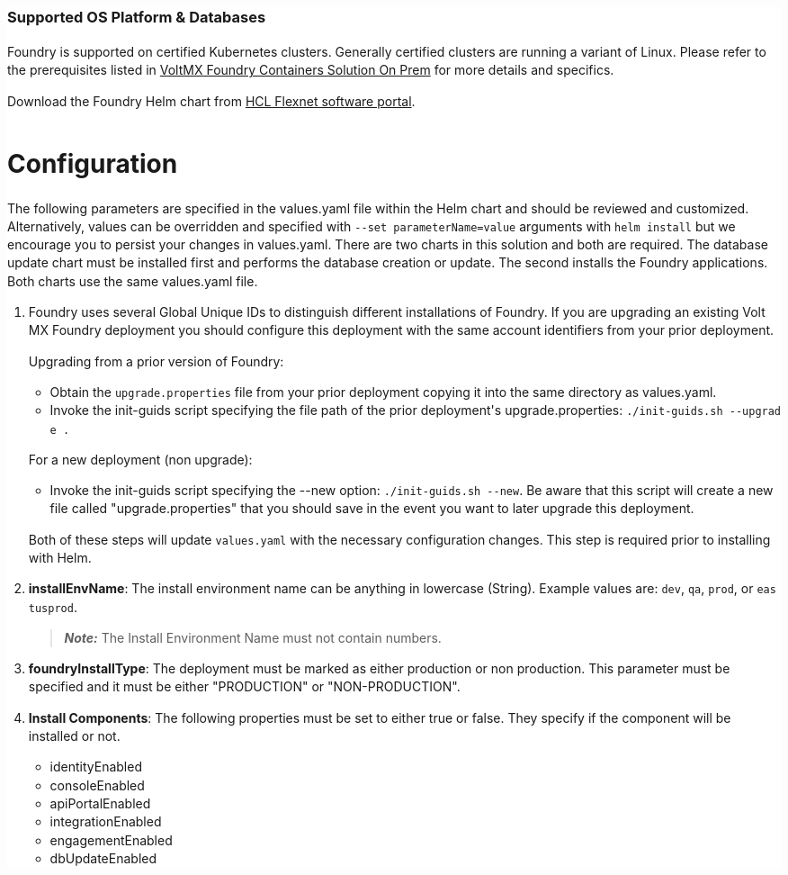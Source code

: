 ### Supported OS Platform & Databases

Foundry is supported on certified Kubernetes clusters.  Generally certified clusters are running a variant of Linux.  Please refer to the prerequisites listed in [VoltMX Foundry Containers Solution On Prem](../../../Foundry/voltmxfoundry_containers_solution_on-prem/Content/VoltMX_Foundry_Containers_Solution_On-Prem.md#prerequisites) for more details and specifics.

Download the Foundry Helm chart from [HCL Flexnet software portal](https://hclsoftware.flexnetoperations.com/flexnet/operationsportal/entitledDownloadFile.action?downloadPkgId=HCL_Volt_Foundry_v9.5.x&orgId=HCL).


# Configuration

The following parameters are specified in the values.yaml file within the Helm chart and should be reviewed and customized.  Alternatively, values can be overridden and specified with `--set parameterName=value` arguments with `helm install` but we encourage you to persist your changes in values.yaml.  There are two charts in this solution and both are required.  The database update chart must be installed first and performs the database creation or update.  The second installs the Foundry applications.  Both charts use the same values.yaml file.

1. Foundry uses several Global Unique IDs to distinguish different installations of Foundry. If you are upgrading an existing Volt MX Foundry deployment you should configure this deployment with the same account identifiers from your prior deployment.

    Upgrading from a prior version of Foundry:

    - Obtain the `upgrade.properties` file from your prior deployment copying it into the same directory as values.yaml.
    - Invoke the init-guids script specifying the file path of the prior deployment's upgrade.properties:  `./init-guids.sh --upgrade .`

    For a new deployment (non upgrade):

    - Invoke the init-guids script specifying the --new option:  `./init-guids.sh --new`.  Be aware that this script will create a new file called "upgrade.properties" that you should save in the event you want to later upgrade this deployment.

    Both of these steps will update `values.yaml` with the necessary configuration changes.  This step is required prior to installing with Helm.

2. **installEnvName**: The install environment name can be anything in lowercase (String). Example values are: `dev`, `qa`, `prod`, or `eastusprod`.

    > **_Note:_** The Install Environment Name must not contain numbers.

3. **foundryInstallType**: The deployment must be marked as either production or non production.  This parameter must be specified and it must be either "PRODUCTION" or "NON-PRODUCTION".

4. **Install Components**: The following properties must be set to either true or false.  They specify if the component will be installed or not.

    - identityEnabled
    - consoleEnabled
    - apiPortalEnabled
    - integrationEnabled
    - engagementEnabled
    - dbUpdateEnabled
